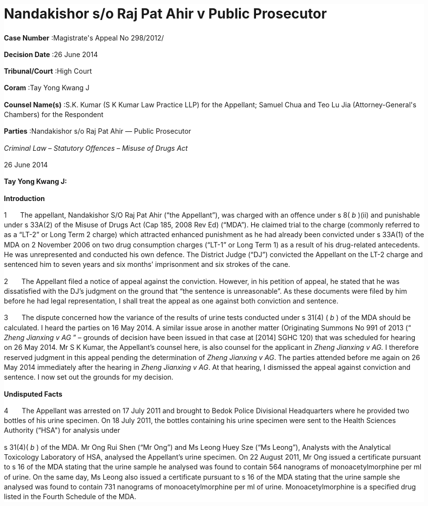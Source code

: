 # Nandakishor s/o Raj Pat Ahir v Public Prosecutor 



**Case Number** :Magistrate's Appeal No 298/2012/ 

**Decision Date** :26 June 2014 

**Tribunal/Court** :High Court 

**Coram** :Tay Yong Kwang J 

**Counsel Name(s)** :S.K. Kumar (S K Kumar Law Practice LLP) for the Appellant; Samuel Chua and Teo Lu Jia (Attorney-General's Chambers) for the Respondent 

**Parties** :Nandakishor s/o Raj Pat Ahir — Public Prosecutor 

_Criminal Law_ – _Statutory Offences_ – _Misuse of Drugs Act_ 

26 June 2014 

**Tay Yong Kwang J:** 

**Introduction** 

1       The appellant, Nandakishor S/O Raj Pat Ahir (“the Appellant”), was charged with an offence under s 8( _b_ )(ii) and punishable under s 33A(2) of the Misuse of Drugs Act (Cap 185, 2008 Rev Ed) (“MDA”). He claimed trial to the charge (commonly referred to as a “LT-2” or Long Term 2 charge) which attracted enhanced punishment as he had already been convicted under s 33A(1) of the MDA on 2 November 2006 on two drug consumption charges (“LT-1” or Long Term 1) as a result of his drug-related antecedents. He was unrepresented and conducted his own defence. The District Judge (“DJ”) convicted the Appellant on the LT-2 charge and sentenced him to seven years and six months’ imprisonment and six strokes of the cane. 

2       The Appellant filed a notice of appeal against the conviction. However, in his petition of appeal, he stated that he was dissatisfied with the DJ’s judgment on the ground that “the sentence is unreasonable”. As these documents were filed by him before he had legal representation, I shall treat the appeal as one against both conviction and sentence. 

3       The dispute concerned how the variance of the results of urine tests conducted under s 31(4) ( _b_ ) of the MDA should be calculated. I heard the parties on 16 May 2014. A similar issue arose in another matter (Originating Summons No 991 of 2013 (“ _Zheng Jianxing v AG_ ” – grounds of decision have been issued in that case at <span class="citation">[2014] SGHC 120</span>) that was scheduled for hearing on 26 May 2014. Mr S K Kumar, the Appellant’s counsel here, is also counsel for the applicant in _Zheng Jianxing v AG._ I therefore reserved judgment in this appeal pending the determination of _Zheng Jianxing v AG_. The parties attended before me again on 26 May 2014 immediately after the hearing in _Zheng Jianxing v AG_. At that hearing, I dismissed the appeal against conviction and sentence. I now set out the grounds for my decision. 

**Undisputed Facts** 

4       The Appellant was arrested on 17 July 2011 and brought to Bedok Police Divisional Headquarters where he provided two bottles of his urine specimen. On 18 July 2011, the bottles containing his urine specimen were sent to the Health Sciences Authority (“HSA") for analysis under 


s 31(4)( _b_ ) of the MDA. Mr Ong Rui Shen (“Mr Ong”) and Ms Leong Huey Sze (“Ms Leong”), Analysts with the Analytical Toxicology Laboratory of HSA, analysed the Appellant’s urine specimen. On 22 August 2011, Mr Ong issued a certificate pursuant to s 16 of the MDA stating that the urine sample he analysed was found to contain 564 nanograms of monoacetylmorphine per ml of urine. On the same day, Ms Leong also issued a certificate pursuant to s 16 of the MDA stating that the urine sample she analysed was found to contain 731 nanograms of monoacetylmorphine per ml of urine. Monoacetylmorphine is a specified drug listed in the Fourth Schedule of the MDA. 
